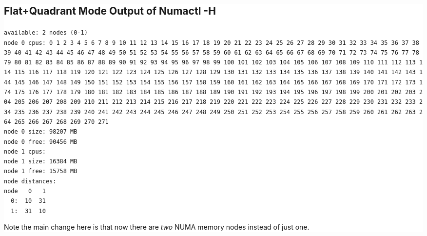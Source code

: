 ## Flat+Quadrant Mode Output of Numactl -H
```
available: 2 nodes (0-1)
node 0 cpus: 0 1 2 3 4 5 6 7 8 9 10 11 12 13 14 15 16 17 18 19 20 21 22 23 24 25 26 27 28 29 30 31 32 33 34 35 36 37 38 39 40 41 42 43 44 45 46 47 48 49 50 51 52 53 54 55 56 57 58 59 60 61 62 63 64 65 66 67 68 69 70 71 72 73 74 75 76 77 78 79 80 81 82 83 84 85 86 87 88 89 90 91 92 93 94 95 96 97 98 99 100 101 102 103 104 105 106 107 108 109 110 111 112 113 114 115 116 117 118 119 120 121 122 123 124 125 126 127 128 129 130 131 132 133 134 135 136 137 138 139 140 141 142 143 144 145 146 147 148 149 150 151 152 153 154 155 156 157 158 159 160 161 162 163 164 165 166 167 168 169 170 171 172 173 174 175 176 177 178 179 180 181 182 183 184 185 186 187 188 189 190 191 192 193 194 195 196 197 198 199 200 201 202 203 204 205 206 207 208 209 210 211 212 213 214 215 216 217 218 219 220 221 222 223 224 225 226 227 228 229 230 231 232 233 234 235 236 237 238 239 240 241 242 243 244 245 246 247 248 249 250 251 252 253 254 255 256 257 258 259 260 261 262 263 264 265 266 267 268 269 270 271
node 0 size: 98207 MB
node 0 free: 90456 MB
node 1 cpus:
node 1 size: 16384 MB
node 1 free: 15758 MB
node distances:
node   0   1
  0:  10  31
  1:  31  10
```
Note the main change here is that now there are *two* NUMA memory nodes instead of just one.


